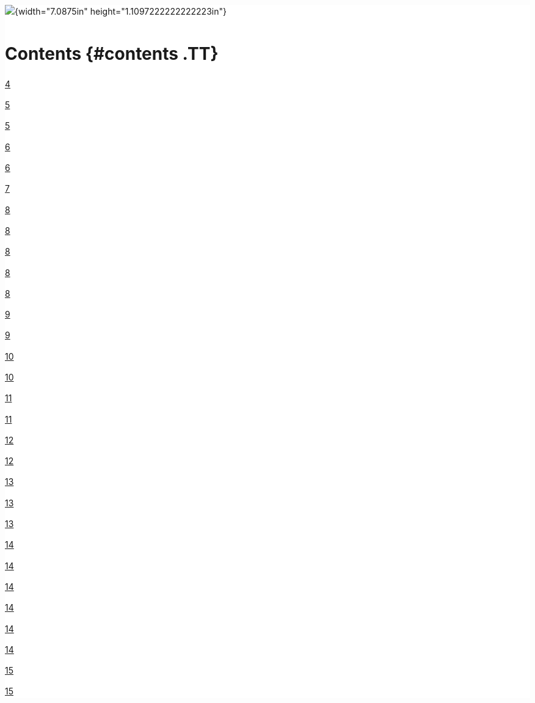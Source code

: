 ![](media/image1.jpeg){width="7.0875in" height="1.1097222222222223in"}

Contents {#contents .TT}
========

[4](#foreword)

[5](#scope)

[5](#references)

[6](#definitions-symbols-and-abbreviations)

[6](#definitions)

[7](#abbreviations)

[8](#architecture-requirements)

[8](#delivery-network-independent-support-for-push-service)

[8](#selection-of-delivery-network)

[8](#delivery-network-support-of-acknowledged-and-unacknowledged-push-data-delivery)

[8](#push-architecture-overview)

[9](#ps-domain-delivery-networks-supporting-push)

[9](#ps-domain-network-elements-and-interfaces-supporting-push)

[10](#nrpca-with-static-ip-address-assignment)

[10](#push-using-sms-in-the-ps-domain)

[11](#push-notification-with-user-connect-scenario)

[11](#push-broadcast-scenario)

[12](#addressing)

[12](#delivery-reliability)

[13](#push-using-long-lived-pdp-context)

[13](#internet-control-message-protocol)

[13](#pdp-context-state-notification-message)

[14](#radius-accounting-startstop-messages)

[14](#cops-drq-operation)

[14](#keep-alive-messages)

[14](#pdp-context-re-establishment)

[14](#presence-information)

[14](#comparison)

[15](#nrpca-with-dynamic-ip-address-assignment)

[15](#nrpca-with-one-ggsn-per-push-service-apn)
